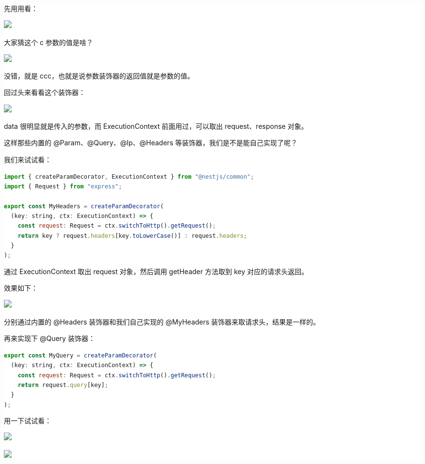 先用用看：

![](/nestjsCheats/image-365.jpg)

大家猜这个 c 参数的值是啥？

![](/nestjsCheats/image-366.jpg)

没错，就是 ccc，也就是说参数装饰器的返回值就是参数的值。

回过头来看看这个装饰器：

![](/nestjsCheats/image-367.jpg)

data 很明显就是传入的参数，而 ExecutionContext 前面用过，可以取出 request、response 对象。

这样那些内置的 @Param、@Query、@Ip、@Headers 等装饰器，我们是不是能自己实现了呢？

我们来试试看：

```javascript
import { createParamDecorator, ExecutionContext } from "@nestjs/common";
import { Request } from "express";

export const MyHeaders = createParamDecorator(
  (key: string, ctx: ExecutionContext) => {
    const request: Request = ctx.switchToHttp().getRequest();
    return key ? request.headers[key.toLowerCase()] : request.headers;
  }
);
```

通过 ExecutionContext 取出 request 对象，然后调用 getHeader 方法取到 key 对应的请求头返回。

效果如下：

![](/nestjsCheats/image-368.jpg)

分别通过内置的 @Headers 装饰器和我们自己实现的 @MyHeaders 装饰器来取请求头，结果是一样的。

再来实现下 @Query 装饰器：

```javascript
export const MyQuery = createParamDecorator(
  (key: string, ctx: ExecutionContext) => {
    const request: Request = ctx.switchToHttp().getRequest();
    return request.query[key];
  }
);
```

用一下试试看：

![](/nestjsCheats/image-369.jpg)

![](/nestjsCheats/image-370.jpg)
